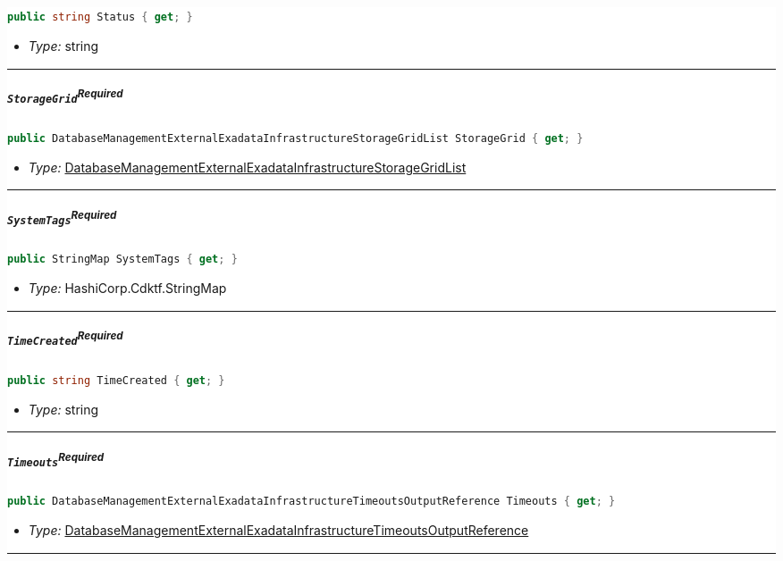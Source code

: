 ```csharp
public string Status { get; }
```

- *Type:* string

---

##### `StorageGrid`<sup>Required</sup> <a name="StorageGrid" id="rhizo-co-terraform-provider-oci.databaseManagementExternalExadataInfrastructure.DatabaseManagementExternalExadataInfrastructure.property.storageGrid"></a>

```csharp
public DatabaseManagementExternalExadataInfrastructureStorageGridList StorageGrid { get; }
```

- *Type:* <a href="#rhizo-co-terraform-provider-oci.databaseManagementExternalExadataInfrastructure.DatabaseManagementExternalExadataInfrastructureStorageGridList">DatabaseManagementExternalExadataInfrastructureStorageGridList</a>

---

##### `SystemTags`<sup>Required</sup> <a name="SystemTags" id="rhizo-co-terraform-provider-oci.databaseManagementExternalExadataInfrastructure.DatabaseManagementExternalExadataInfrastructure.property.systemTags"></a>

```csharp
public StringMap SystemTags { get; }
```

- *Type:* HashiCorp.Cdktf.StringMap

---

##### `TimeCreated`<sup>Required</sup> <a name="TimeCreated" id="rhizo-co-terraform-provider-oci.databaseManagementExternalExadataInfrastructure.DatabaseManagementExternalExadataInfrastructure.property.timeCreated"></a>

```csharp
public string TimeCreated { get; }
```

- *Type:* string

---

##### `Timeouts`<sup>Required</sup> <a name="Timeouts" id="rhizo-co-terraform-provider-oci.databaseManagementExternalExadataInfrastructure.DatabaseManagementExternalExadataInfrastructure.property.timeouts"></a>

```csharp
public DatabaseManagementExternalExadataInfrastructureTimeoutsOutputReference Timeouts { get; }
```

- *Type:* <a href="#rhizo-co-terraform-provider-oci.databaseManagementExternalExadataInfrastructure.DatabaseManagementExternalExadataInfrastructureTimeoutsOutputReference">DatabaseManagementExternalExadataInfrastructureTimeoutsOutputReference</a>

---